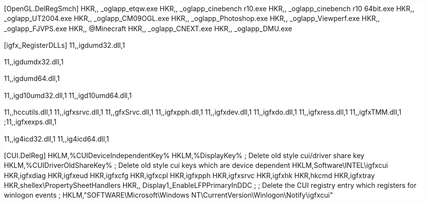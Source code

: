 [OpenGL.DelRegSmch]
HKR,, _oglapp_etqw.exe
HKR,, _oglapp_cinebench r10.exe
HKR,, _oglapp_cinebench r10 64bit.exe
HKR,, _oglapp_UT2004.exe
HKR,, _oglapp_CM09OGL.exe
HKR,, _oglapp_Photoshop.exe
HKR,, _oglapp_Viewperf.exe
HKR,, _oglapp_FJVPS.exe
HKR,, @Minecraft
HKR,, _oglapp_CNEXT.exe
HKR,, _oglapp_DMU.exe

[igfx_RegisterDLLs]
11,,igdumd32.dll,1

11,,igdumdx32.dll,1

11,,igdumd64.dll,1

11,,igd10umd32.dll,1
11,,igd10umd64.dll,1

11,,hccutils.dll,1
11,,igfxsrvc.dll,1
11,,gfxSrvc.dll,1
11,,igfxpph.dll,1
11,,igfxdev.dll,1
11,,igfxdo.dll,1
11,,igfxress.dll,1
11,,igfxTMM.dll,1
;11,,igfxexps.dll,1

11,,ig4icd32.dll,1
11,,ig4icd64.dll,1

[CUI.DelReg]
HKLM,%CUIDeviceIndependentKey%
HKLM,%DisplayKey%
; Delete old style cui/driver share key
HKLM,%CUIDriverOldShareKey%
; Delete old style cui keys which are device dependent
HKLM,Software\INTEL\igfxcui
HKR,igfxdiag
HKR,igfxeud
HKR,igfxcfg
HKR,igfxcpl
HKR,igfxpph
HKR,igfxsrvc
HKR,igfxhk
HKR,hkcmd
HKR,igfxtray
HKR,shellex\PropertySheetHandlers
HKR,, Display1_EnableLFPPrimaryInDDC
;
; Delete the CUI registry entry which registers for winlogon events
;
HKLM,"SOFTWARE\Microsoft\Windows NT\CurrentVersion\Winlogon\Notify\igfxcui"
